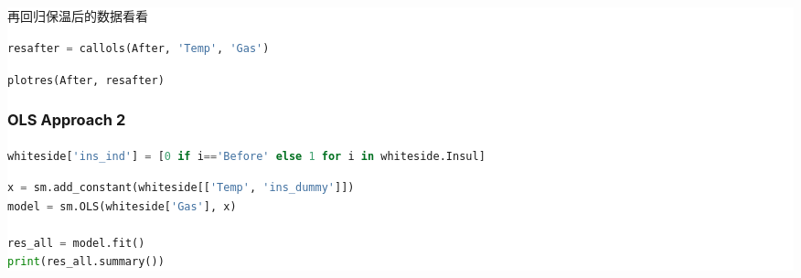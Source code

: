 再回归保温后的数据看看


```python
resafter = callols(After, 'Temp', 'Gas')
```


```python
plotres(After, resafter)
```

### OLS Approach 2


```python
whiteside['ins_ind'] = [0 if i=='Before' else 1 for i in whiteside.Insul]
```


```python
x = sm.add_constant(whiteside[['Temp', 'ins_dummy']])
model = sm.OLS(whiteside['Gas'], x)

res_all = model.fit()
print(res_all.summary())
```
